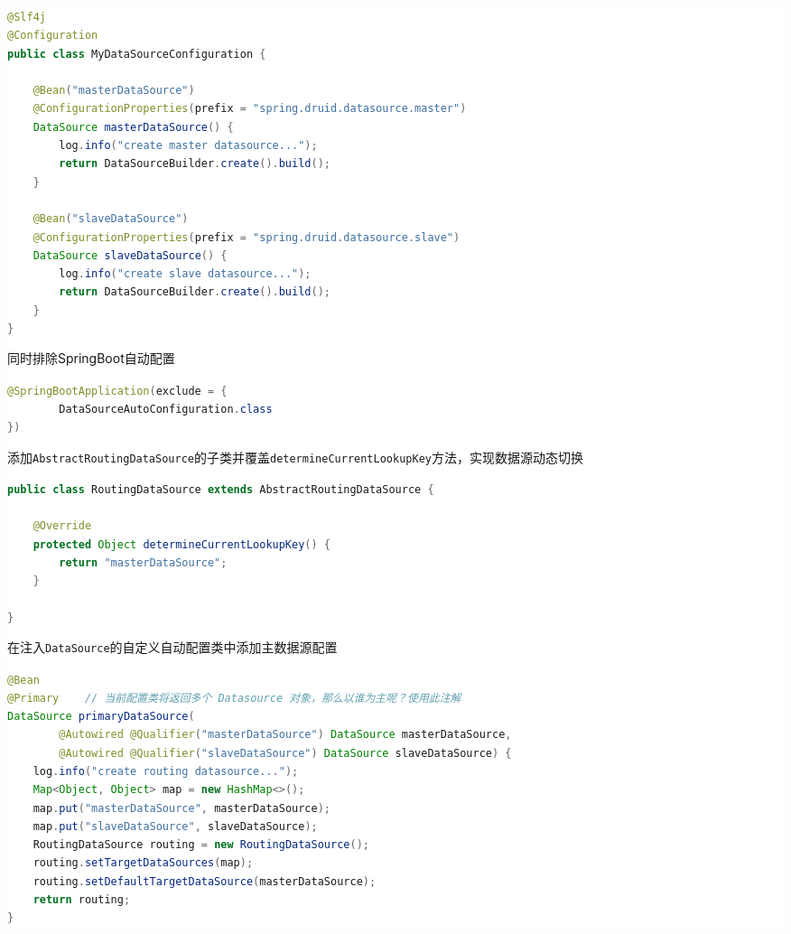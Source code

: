 ```java
@Slf4j
@Configuration
public class MyDataSourceConfiguration {

    @Bean("masterDataSource")
    @ConfigurationProperties(prefix = "spring.druid.datasource.master")
    DataSource masterDataSource() {
        log.info("create master datasource...");
        return DataSourceBuilder.create().build();
    }

    @Bean("slaveDataSource")
    @ConfigurationProperties(prefix = "spring.druid.datasource.slave")
    DataSource slaveDataSource() {
        log.info("create slave datasource...");
        return DataSourceBuilder.create().build();
    }
}
```

同时排除SpringBoot自动配置

```java
@SpringBootApplication(exclude = {
        DataSourceAutoConfiguration.class
})
```

添加`AbstractRoutingDataSource`的子类并覆盖`determineCurrentLookupKey`方法，实现数据源动态切换

```java
public class RoutingDataSource extends AbstractRoutingDataSource {

    @Override
    protected Object determineCurrentLookupKey() {
        return "masterDataSource";
    }

}
```

在注入`DataSource`的自定义自动配置类中添加主数据源配置

```java
@Bean
@Primary    // 当前配置类将返回多个 Datasource 对象，那么以谁为主呢？使用此注解
DataSource primaryDataSource(
        @Autowired @Qualifier("masterDataSource") DataSource masterDataSource,
        @Autowired @Qualifier("slaveDataSource") DataSource slaveDataSource) {
    log.info("create routing datasource...");
    Map<Object, Object> map = new HashMap<>();
    map.put("masterDataSource", masterDataSource);
    map.put("slaveDataSource", slaveDataSource);
    RoutingDataSource routing = new RoutingDataSource();
    routing.setTargetDataSources(map);
    routing.setDefaultTargetDataSource(masterDataSource);
    return routing;
}
```
